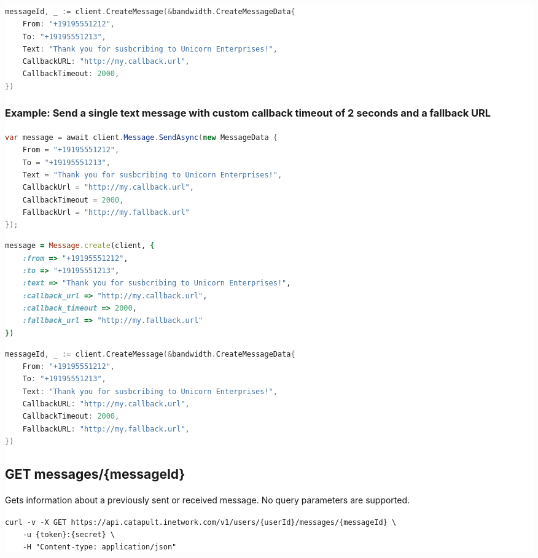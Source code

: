 ```go
messageId, _ := client.CreateMessage(&bandwidth.CreateMessageData{
	From: "+19195551212",
	To: "+19195551213",
	Text: "Thank you for susbcribing to Unicorn Enterprises!",
	CallbackURL: "http://my.callback.url",
	CallbackTimeout: 2000,
})
```

### Example: Send a single text message with custom callback timeout of 2 seconds and a fallback URL

```csharp
var message = await client.Message.SendAsync(new MessageData {
	From = "+19195551212",
	To = "+19195551213",
	Text = "Thank you for susbcribing to Unicorn Enterprises!",
	CallbackUrl = "http://my.callback.url",
	CallbackTimeout = 2000,
	FallbackUrl = "http://my.fallback.url"
});
```

```ruby
message = Message.create(client, {
	:from => "+19195551212",
	:to => "+19195551213",
	:text => "Thank you for susbcribing to Unicorn Enterprises!",
	:callback_url => "http://my.callback.url",
	:callback_timeout => 2000,
	:fallback_url => "http://my.fallback.url"
})
```

```go
messageId, _ := client.CreateMessage(&bandwidth.CreateMessageData{
	From: "+19195551212",
	To: "+19195551213",
	Text: "Thank you for susbcribing to Unicorn Enterprises!",
	CallbackURL: "http://my.callback.url",
	CallbackTimeout: 2000,
	FallbackURL: "http://my.fallback.url",
})
```


## GET messages/{messageId}
Gets information about a previously sent or received message. No query parameters are supported.

```shell
curl -v -X GET https://api.catapult.inetwork.com/v1/users/{userId}/messages/{messageId} \
	-u {token}:{secret} \
	-H "Content-type: application/json"
```
